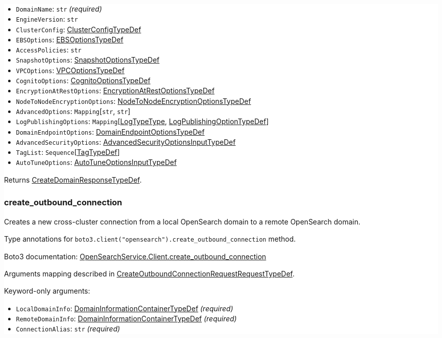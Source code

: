 - `DomainName`: `str` *(required)*
- `EngineVersion`: `str`
- `ClusterConfig`: [ClusterConfigTypeDef](./type_defs.md#clusterconfigtypedef)
- `EBSOptions`: [EBSOptionsTypeDef](./type_defs.md#ebsoptionstypedef)
- `AccessPolicies`: `str`
- `SnapshotOptions`:
  [SnapshotOptionsTypeDef](./type_defs.md#snapshotoptionstypedef)
- `VPCOptions`: [VPCOptionsTypeDef](./type_defs.md#vpcoptionstypedef)
- `CognitoOptions`:
  [CognitoOptionsTypeDef](./type_defs.md#cognitooptionstypedef)
- `EncryptionAtRestOptions`:
  [EncryptionAtRestOptionsTypeDef](./type_defs.md#encryptionatrestoptionstypedef)
- `NodeToNodeEncryptionOptions`:
  [NodeToNodeEncryptionOptionsTypeDef](./type_defs.md#nodetonodeencryptionoptionstypedef)
- `AdvancedOptions`: `Mapping`\[`str`, `str`\]
- `LogPublishingOptions`: `Mapping`\[[LogTypeType](./literals.md#logtypetype),
  [LogPublishingOptionTypeDef](./type_defs.md#logpublishingoptiontypedef)\]
- `DomainEndpointOptions`:
  [DomainEndpointOptionsTypeDef](./type_defs.md#domainendpointoptionstypedef)
- `AdvancedSecurityOptions`:
  [AdvancedSecurityOptionsInputTypeDef](./type_defs.md#advancedsecurityoptionsinputtypedef)
- `TagList`: `Sequence`\[[TagTypeDef](./type_defs.md#tagtypedef)\]
- `AutoTuneOptions`:
  [AutoTuneOptionsInputTypeDef](./type_defs.md#autotuneoptionsinputtypedef)

Returns
[CreateDomainResponseTypeDef](./type_defs.md#createdomainresponsetypedef).

### create_outbound_connection

Creates a new cross-cluster connection from a local OpenSearch domain to a
remote OpenSearch domain.

Type annotations for `boto3.client("opensearch").create_outbound_connection`
method.

Boto3 documentation:
[OpenSearchService.Client.create_outbound_connection](https://boto3.amazonaws.com/v1/documentation/api/latest/reference/services/opensearch.html#OpenSearchService.Client.create_outbound_connection)

Arguments mapping described in
[CreateOutboundConnectionRequestRequestTypeDef](./type_defs.md#createoutboundconnectionrequestrequesttypedef).

Keyword-only arguments:

- `LocalDomainInfo`:
  [DomainInformationContainerTypeDef](./type_defs.md#domaininformationcontainertypedef)
  *(required)*
- `RemoteDomainInfo`:
  [DomainInformationContainerTypeDef](./type_defs.md#domaininformationcontainertypedef)
  *(required)*
- `ConnectionAlias`: `str` *(required)*
